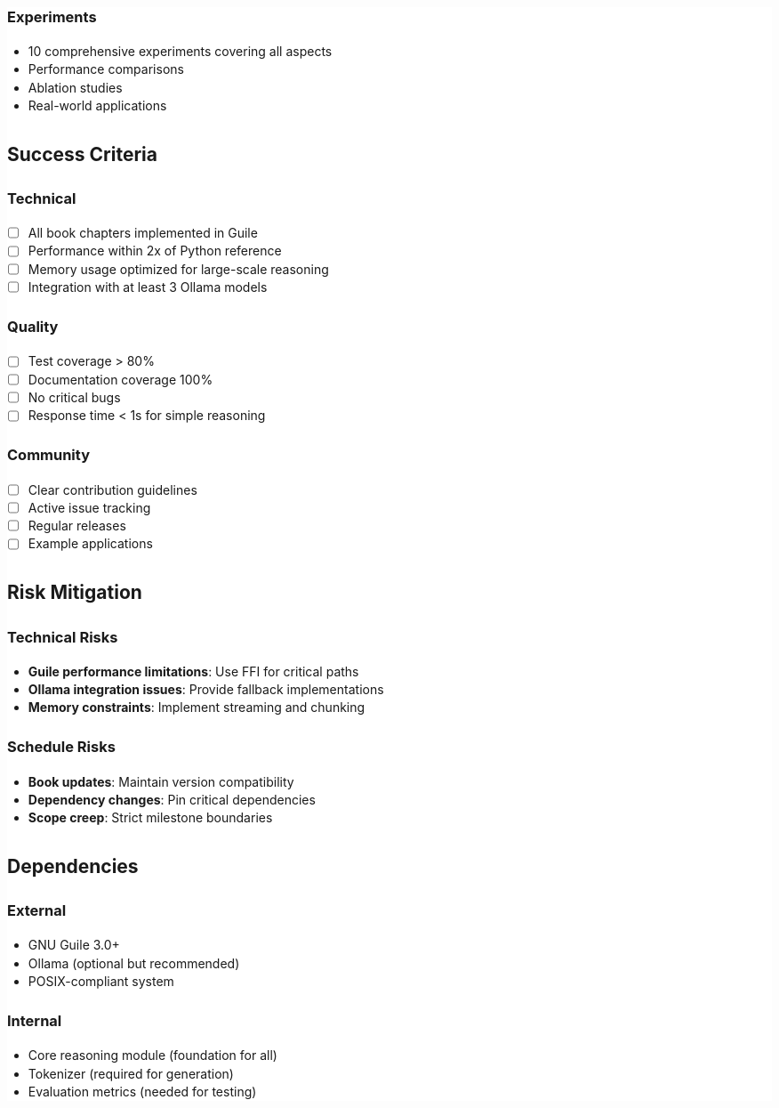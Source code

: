 ### Experiments
- 10 comprehensive experiments covering all aspects
- Performance comparisons
- Ablation studies
- Real-world applications

## Success Criteria

### Technical
- [ ] All book chapters implemented in Guile
- [ ] Performance within 2x of Python reference
- [ ] Memory usage optimized for large-scale reasoning
- [ ] Integration with at least 3 Ollama models

### Quality
- [ ] Test coverage > 80%
- [ ] Documentation coverage 100%
- [ ] No critical bugs
- [ ] Response time < 1s for simple reasoning

### Community
- [ ] Clear contribution guidelines
- [ ] Active issue tracking
- [ ] Regular releases
- [ ] Example applications

## Risk Mitigation

### Technical Risks
- **Guile performance limitations**: Use FFI for critical paths
- **Ollama integration issues**: Provide fallback implementations
- **Memory constraints**: Implement streaming and chunking

### Schedule Risks
- **Book updates**: Maintain version compatibility
- **Dependency changes**: Pin critical dependencies
- **Scope creep**: Strict milestone boundaries

## Dependencies

### External
- GNU Guile 3.0+
- Ollama (optional but recommended)
- POSIX-compliant system

### Internal
- Core reasoning module (foundation for all)
- Tokenizer (required for generation)
- Evaluation metrics (needed for testing)
